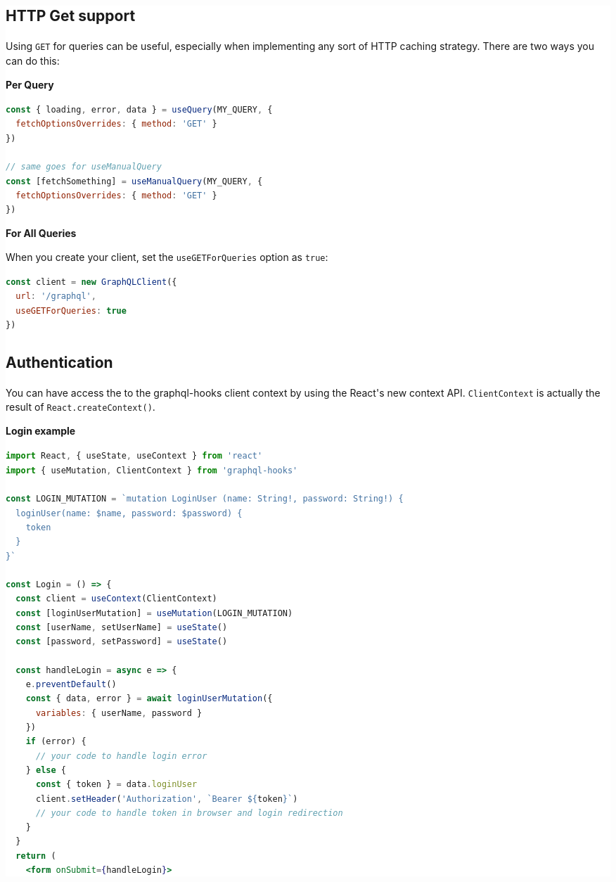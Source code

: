 ## HTTP Get support

Using `GET` for queries can be useful, especially when implementing any sort of HTTP caching strategy. There are two ways you can do this:

**Per Query**

```js
const { loading, error, data } = useQuery(MY_QUERY, {
  fetchOptionsOverrides: { method: 'GET' }
})

// same goes for useManualQuery
const [fetchSomething] = useManualQuery(MY_QUERY, {
  fetchOptionsOverrides: { method: 'GET' }
})
```

**For All Queries**

When you create your client, set the `useGETForQueries` option as `true`:

```js
const client = new GraphQLClient({
  url: '/graphql',
  useGETForQueries: true
})
```

## Authentication

You can have access the to the graphql-hooks client context by using the React's new context API. `ClientContext` is actually the result of `React.createContext()`.

**Login example**

```jsx
import React, { useState, useContext } from 'react'
import { useMutation, ClientContext } from 'graphql-hooks'

const LOGIN_MUTATION = `mutation LoginUser (name: String!, password: String!) {
  loginUser(name: $name, password: $password) {
    token
  }
}`

const Login = () => {
  const client = useContext(ClientContext)
  const [loginUserMutation] = useMutation(LOGIN_MUTATION)
  const [userName, setUserName] = useState()
  const [password, setPassword] = useState()

  const handleLogin = async e => {
    e.preventDefault()
    const { data, error } = await loginUserMutation({
      variables: { userName, password }
    })
    if (error) {
      // your code to handle login error
    } else {
      const { token } = data.loginUser
      client.setHeader('Authorization', `Bearer ${token}`)
      // your code to handle token in browser and login redirection
    }
  }
  return (
    <form onSubmit={handleLogin}>
```